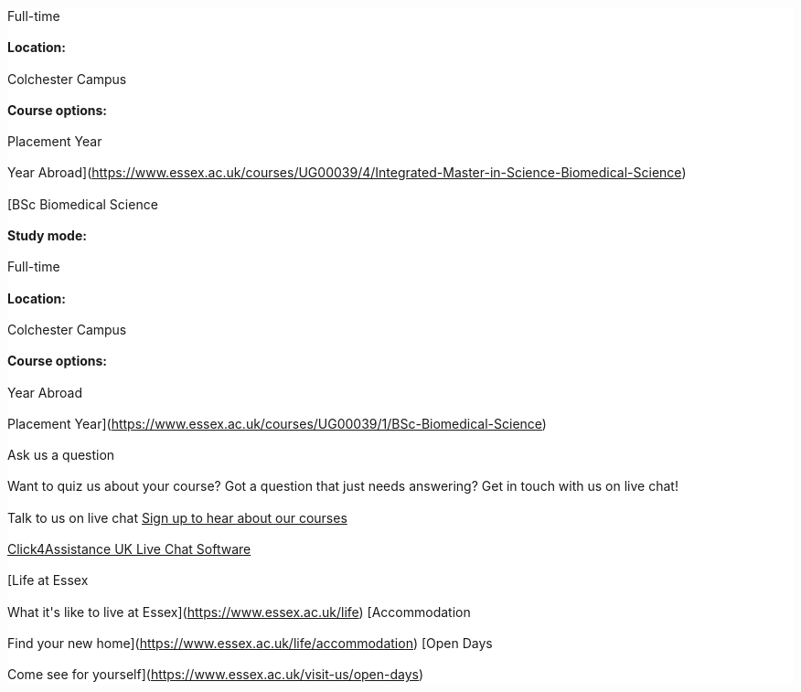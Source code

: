 Full-time

**Location:**

Colchester Campus

**Course options:**

Placement Year

Year Abroad](https://www.essex.ac.uk/courses/UG00039/4/Integrated-Master-in-Science-Biomedical-Science)

[BSc Biomedical Science

**Study mode:**

Full-time

**Location:**

Colchester Campus

**Course options:**

Year Abroad

Placement Year](https://www.essex.ac.uk/courses/UG00039/1/BSc-Biomedical-Science)

Ask us a question

Want to quiz us about your course? Got a question that just needs answering? Get in touch with us on live chat!

Talk to us on live chat
[Sign up to hear about our courses](https://www.essex.ac.uk/forms/sign-up-to-hear-about-our-courses)

[Click4Assistance UK Live Chat Software](https://click4assistance.co.uk/prod4_livechatsoftware_noscript.aspx)


[Life at Essex

What it's like to live at Essex](https://www.essex.ac.uk/life)
[Accommodation

Find your new home](https://www.essex.ac.uk/life/accommodation)
[Open Days

Come see for yourself](https://www.essex.ac.uk/visit-us/open-days)